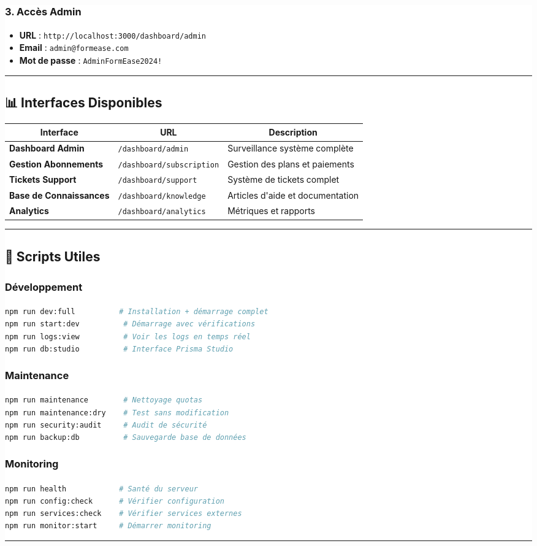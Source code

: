 ### 3. **Accès Admin**

- **URL** : `http://localhost:3000/dashboard/admin`
- **Email** : `admin@formease.com`
- **Mot de passe** : `AdminFormEase2024!`

---

## 📊 Interfaces Disponibles

| Interface                 | URL                       | Description                      |
| ------------------------- | ------------------------- | -------------------------------- |
| **Dashboard Admin**       | `/dashboard/admin`        | Surveillance système complète    |
| **Gestion Abonnements**   | `/dashboard/subscription` | Gestion des plans et paiements   |
| **Tickets Support**       | `/dashboard/support`      | Système de tickets complet       |
| **Base de Connaissances** | `/dashboard/knowledge`    | Articles d'aide et documentation |
| **Analytics**             | `/dashboard/analytics`    | Métriques et rapports            |

---

## 🔧 Scripts Utiles

### Développement

```bash
npm run dev:full          # Installation + démarrage complet
npm run start:dev          # Démarrage avec vérifications
npm run logs:view          # Voir les logs en temps réel
npm run db:studio          # Interface Prisma Studio
```

### Maintenance

```bash
npm run maintenance        # Nettoyage quotas
npm run maintenance:dry    # Test sans modification
npm run security:audit     # Audit de sécurité
npm run backup:db          # Sauvegarde base de données
```

### Monitoring

```bash
npm run health            # Santé du serveur
npm run config:check      # Vérifier configuration
npm run services:check    # Vérifier services externes
npm run monitor:start     # Démarrer monitoring
```

---